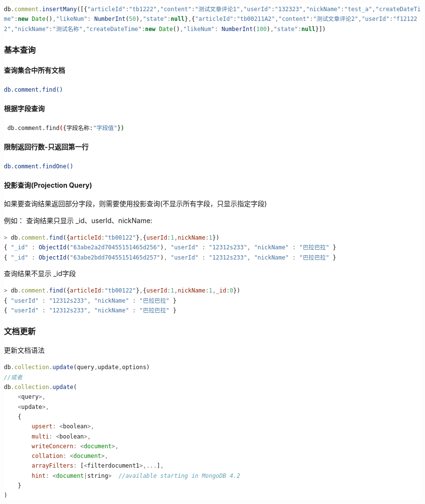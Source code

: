 ```js
db.comment.insertMany([{"articleId":"tb1222","content":"测试文章评论1","userId":"132323","nickName":"test_a","createDateTime":new Date(),"likeNum": NumberInt(50),"state":null},{"articleId":"tb00211A2","content":"测试文章评论2","userId":"f121222","nickName":"测试名称","createDateTime":new Date(),"likeNum": NumberInt(100),"state":null}])
```



### 基本查询

#### 查询集合中所有文档

```sh
db.comment.find()
```

#### 根据字段查询

```sh
 db.comment.find({字段名称:"字段值"})
```

#### 限制返回行数-只返回第一行

```sh
db.comment.findOne()
```

#### 投影查询(Projection Query)

如果要查询结果返回部分字段，则需要使用投影查询(不显示所有字段，只显示指定字段)

例如： 查询结果只显示 _id、userId、nickName:

```js
> db.comment.find({articleId:"tb00122"},{userId:1,nickName:1})
{ "_id" : ObjectId("63abe2a2d70455151465d256"), "userId" : "12312s233", "nickName" : "巴拉巴拉" }
{ "_id" : ObjectId("63abe2bdd70455151465d257"), "userId" : "12312s233", "nickName" : "巴拉巴拉" }
```

查询结果不显示 _id字段

```js
> db.comment.find({articleId:"tb00122"},{userId:1,nickName:1,_id:0})
{ "userId" : "12312s233", "nickName" : "巴拉巴拉" }
{ "userId" : "12312s233", "nickName" : "巴拉巴拉" }
```

### 文档更新

更新文档语法

```js
db.collection.update(query,update,options)
//或者
db.collection.update(
	<query>,
	<update>,
	{
		upsert: <boolean>,
		multi: <boolean>,
		writeConcern: <document>,
		collation: <document>,
		arrayFilters: [<filterdocument1>,...],
		hint: <document|string>  //available starting in MongoDB 4.2
	}
)
```
